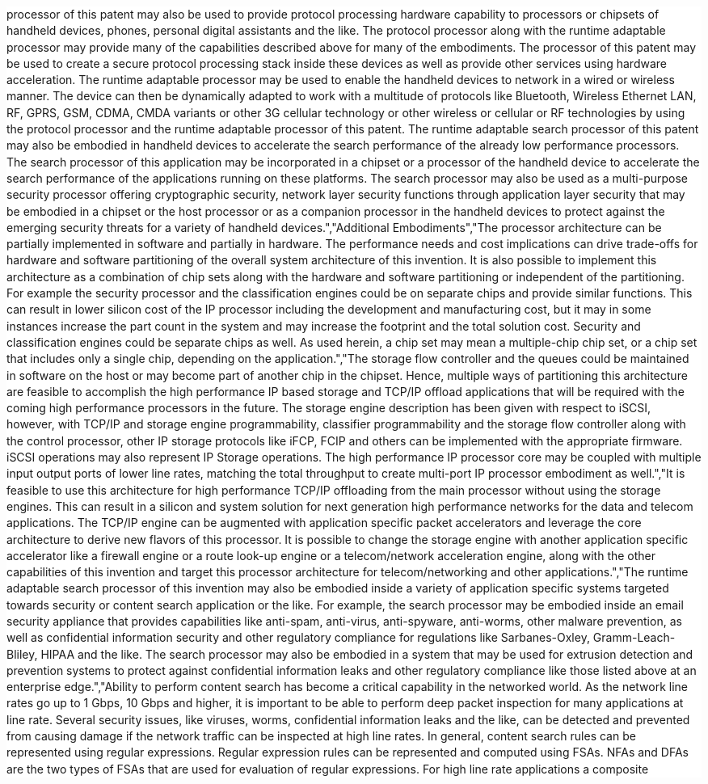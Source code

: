 processor of this patent may also be used to provide protocol processing hardware capability to processors or chipsets of handheld devices, phones, personal digital assistants and the like. The protocol processor along with the runtime adaptable processor may provide many of the capabilities described above for many of the embodiments. The processor of this patent may be used to create a secure protocol processing stack inside these devices as well as provide other services using hardware acceleration. The runtime adaptable processor may be used to enable the handheld devices to network in a wired or wireless manner. The device can then be dynamically adapted to work with a multitude of protocols like Bluetooth, Wireless Ethernet LAN, RF, GPRS, GSM, CDMA, CMDA variants or other 3G cellular technology or other wireless or cellular or RF technologies by using the protocol processor and the runtime adaptable processor of this patent. The runtime adaptable search processor of this patent may also be embodied in handheld devices to accelerate the search performance of the already low performance processors. The search processor of this application may be incorporated in a chipset or a processor of the handheld device to accelerate the search performance of the applications running on these platforms. The search processor may also be used as a multi-purpose security processor offering cryptographic security, network layer security functions through application layer security that may be embodied in a chipset or the host processor or as a companion processor in the handheld devices to protect against the emerging security threats for a variety of handheld devices.","Additional Embodiments","The processor architecture can be partially implemented in software and partially in hardware. The performance needs and cost implications can drive trade-offs for hardware and software partitioning of the overall system architecture of this invention. It is also possible to implement this architecture as a combination of chip sets along with the hardware and software partitioning or independent of the partitioning. For example the security processor and the classification engines could be on separate chips and provide similar functions. This can result in lower silicon cost of the IP processor including the development and manufacturing cost, but it may in some instances increase the part count in the system and may increase the footprint and the total solution cost. Security and classification engines could be separate chips as well. As used herein, a chip set may mean a multiple-chip chip set, or a chip set that includes only a single chip, depending on the application.","The storage flow controller and the queues could be maintained in software on the host or may become part of another chip in the chipset. Hence, multiple ways of partitioning this architecture are feasible to accomplish the high performance IP based storage and TCP\/IP offload applications that will be required with the coming high performance processors in the future. The storage engine description has been given with respect to iSCSI, however, with TCP\/IP and storage engine programmability, classifier programmability and the storage flow controller along with the control processor, other IP storage protocols like iFCP, FCIP and others can be implemented with the appropriate firmware. iSCSI operations may also represent IP Storage operations. The high performance IP processor core may be coupled with multiple input output ports of lower line rates, matching the total throughput to create multi-port IP processor embodiment as well.","It is feasible to use this architecture for high performance TCP\/IP offloading from the main processor without using the storage engines. This can result in a silicon and system solution for next generation high performance networks for the data and telecom applications. The TCP\/IP engine can be augmented with application specific packet accelerators and leverage the core architecture to derive new flavors of this processor. It is possible to change the storage engine with another application specific accelerator like a firewall engine or a route look-up engine or a telecom\/network acceleration engine, along with the other capabilities of this invention and target this processor architecture for telecom\/networking and other applications.","The runtime adaptable search processor of this invention may also be embodied inside a variety of application specific systems targeted towards security or content search application or the like. For example, the search processor may be embodied inside an email security appliance that provides capabilities like anti-spam, anti-virus, anti-spyware, anti-worms, other malware prevention, as well as confidential information security and other regulatory compliance for regulations like Sarbanes-Oxley, Gramm-Leach-Bliley, HIPAA and the like. The search processor may also be embodied in a system that may be used for extrusion detection and prevention systems to protect against confidential information leaks and other regulatory compliance like those listed above at an enterprise edge.","Ability to perform content search has become a critical capability in the networked world. As the network line rates go up to 1 Gbps, 10 Gbps and higher, it is important to be able to perform deep packet inspection for many applications at line rate. Several security issues, like viruses, worms, confidential information leaks and the like, can be detected and prevented from causing damage if the network traffic can be inspected at high line rates. In general, content search rules can be represented using regular expressions. Regular expression rules can be represented and computed using FSAs. NFAs and DFAs are the two types of FSAs that are used for evaluation of regular expressions. For high line rate applications a composite